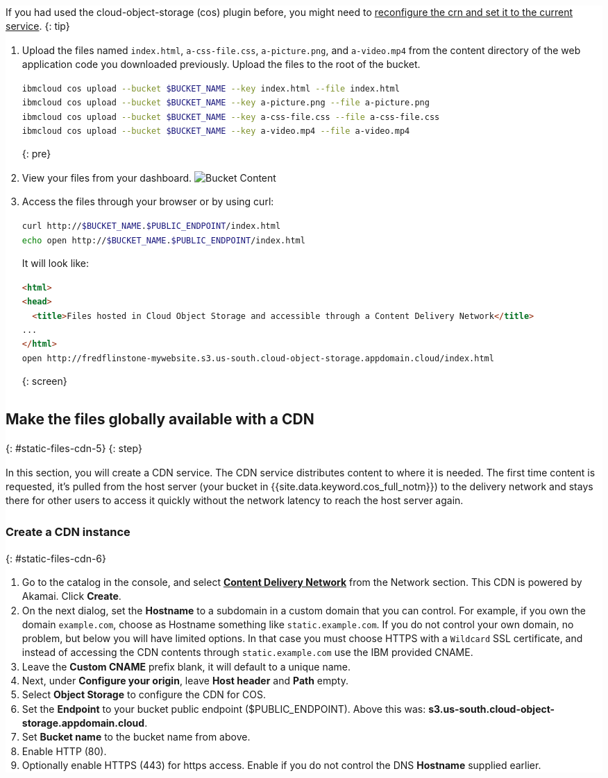    If you had used the cloud-object-storage (cos) plugin before, you might need to [reconfigure the crn and set it to the current service](https://{DomainName}/docs/cloud-object-storage?topic=cloud-object-storage-cli-plugin-ic-cos-cli#ic-iam-authentication).
   {: tip}

1. Upload the files named `index.html`, `a-css-file.css`, `a-picture.png`, and `a-video.mp4` from the content directory of the web application code you downloaded previously. Upload the files to the root of the bucket.
   ```sh
   ibmcloud cos upload --bucket $BUCKET_NAME --key index.html --file index.html
   ibmcloud cos upload --bucket $BUCKET_NAME --key a-picture.png --file a-picture.png 
   ibmcloud cos upload --bucket $BUCKET_NAME --key a-css-file.css --file a-css-file.css
   ibmcloud cos upload --bucket $BUCKET_NAME --key a-video.mp4 --file a-video.mp4
   ```
   {: pre}

1. View your files from your dashboard.
   ![Bucket Content](images/solution3/Buckets.png)
1. Access the files through your browser or by using curl:
   ```sh
   curl http://$BUCKET_NAME.$PUBLIC_ENDPOINT/index.html
   echo open http://$BUCKET_NAME.$PUBLIC_ENDPOINT/index.html
   ```
   It will look like:
   ```html
   <html>
   <head>
     <title>Files hosted in Cloud Object Storage and accessible through a Content Delivery Network</title>
   ...
   </html>
   open http://fredflinstone-mywebsite.s3.us-south.cloud-object-storage.appdomain.cloud/index.html
   ```
   {: screen}

## Make the files globally available with a CDN
{: #static-files-cdn-5}
{: step}

In this section, you will create a CDN service. The CDN service distributes content to where it is needed. The first time content is requested, it’s pulled from the host server (your bucket in {{site.data.keyword.cos_full_notm}}) to the delivery network and stays there for other users to access it quickly without the network latency to reach the host server again.

### Create a CDN instance
{: #static-files-cdn-6}

1. Go to the catalog in the console, and select [**Content Delivery Network**](https://{DomainName}/catalog/infrastructure/cdn-powered-by-akamai) from the Network section. This CDN is powered by Akamai. Click **Create**.
2. On the next dialog, set the **Hostname** to a subdomain in a custom domain that you can control.  For example, if you own the domain `example.com`, choose as Hostname something like `static.example.com`.  If you do not control your own domain, no problem, but below you will have limited options. In that case you must choose HTTPS with a `Wildcard` SSL certificate, and instead of accessing the CDN contents through `static.example.com` use the IBM provided CNAME.
3. Leave the **Custom CNAME** prefix blank, it will default to a unique name.
4. Next, under **Configure your origin**, leave **Host header** and **Path** empty.
5. Select **Object Storage** to configure the CDN for COS.
6. Set the **Endpoint** to your bucket public endpoint ($PUBLIC_ENDPOINT). Above this was: **s3.us-south.cloud-object-storage.appdomain.cloud**.
7. Set **Bucket name** to the bucket name from above.
8. Enable HTTP (80).
9. Optionally enable HTTPS (443) for https access.  Enable if you do not control the DNS **Hostname** supplied earlier.